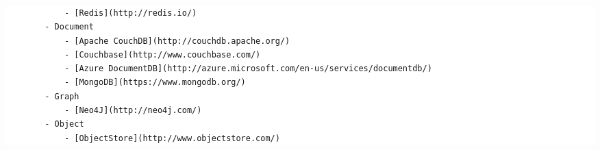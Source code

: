 				- [Redis](http://redis.io/)
			- Document
				- [Apache CouchDB](http://couchdb.apache.org/)
				- [Couchbase](http://www.couchbase.com/)
				- [Azure DocumentDB](http://azure.microsoft.com/en-us/services/documentdb/)
				- [MongoDB](https://www.mongodb.org/)
			- Graph
				- [Neo4J](http://neo4j.com/)
			- Object
				- [ObjectStore](http://www.objectstore.com/)

	
